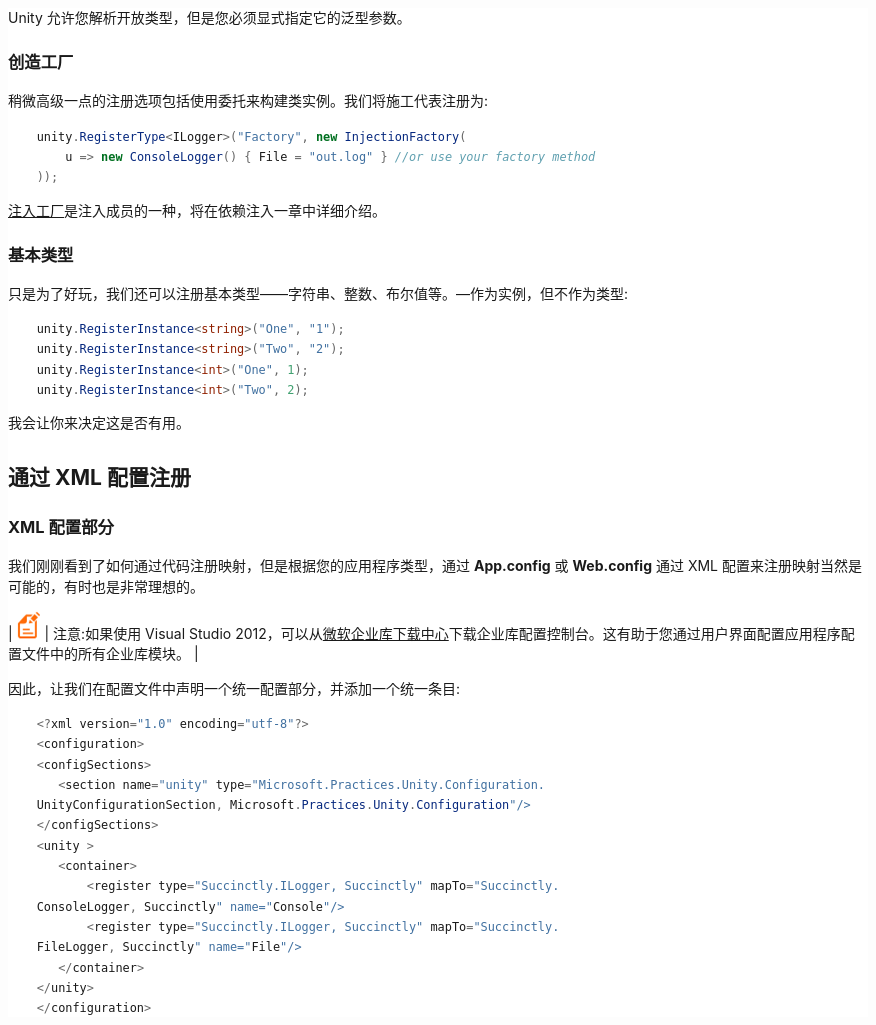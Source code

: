 Unity 允许您解析开放类型，但是您必须显式指定它的泛型参数。

### 创造工厂

稍微高级一点的注册选项包括使用委托来构建类实例。我们将施工代表注册为:

```cs
    unity.RegisterType<ILogger>("Factory", new InjectionFactory(
        u => new ConsoleLogger() { File = "out.log" } //or use your factory method
    ));

```

[注入工厂](http://msdn.microsoft.com/en-us/library/microsoft.practices.unity.injectionfactory.aspx)是注入成员的一种，将在依赖注入一章中详细介绍。

### 基本类型

只是为了好玩，我们还可以注册基本类型——字符串、整数、布尔值等。—作为实例，但不作为类型:

```cs
    unity.RegisterInstance<string>("One", "1");
    unity.RegisterInstance<string>("Two", "2");
    unity.RegisterInstance<int>("One", 1);
    unity.RegisterInstance<int>("Two", 2);

```

我会让你来决定这是否有用。

## 通过 XML 配置注册

### XML 配置部分

我们刚刚看到了如何通过代码注册映射，但是根据您的应用程序类型，通过 **App.config** 或 **Web.config** 通过 XML 配置来注册映射当然是可能的，有时也是非常理想的。

| ![](img/note.png) | 注意:如果使用 Visual Studio 2012，可以从[微软企业库下载中心](http://www.microsoft.com/en-us/download/details.aspx?id=38789)下载企业库配置控制台。这有助于您通过用户界面配置应用程序配置文件中的所有企业库模块。 |

因此，让我们在配置文件中声明一个统一配置部分，并添加一个统一条目:

```cs
    <?xml version="1.0" encoding="utf-8"?>
    <configuration>
    <configSections>
       <section name="unity" type="Microsoft.Practices.Unity.Configuration.
    UnityConfigurationSection, Microsoft.Practices.Unity.Configuration"/>
    </configSections>
    <unity >
       <container>
           <register type="Succinctly.ILogger, Succinctly" mapTo="Succinctly.
    ConsoleLogger, Succinctly" name="Console"/>
           <register type="Succinctly.ILogger, Succinctly" mapTo="Succinctly.
    FileLogger, Succinctly" name="File"/>
       </container>
    </unity>
    </configuration>

```
